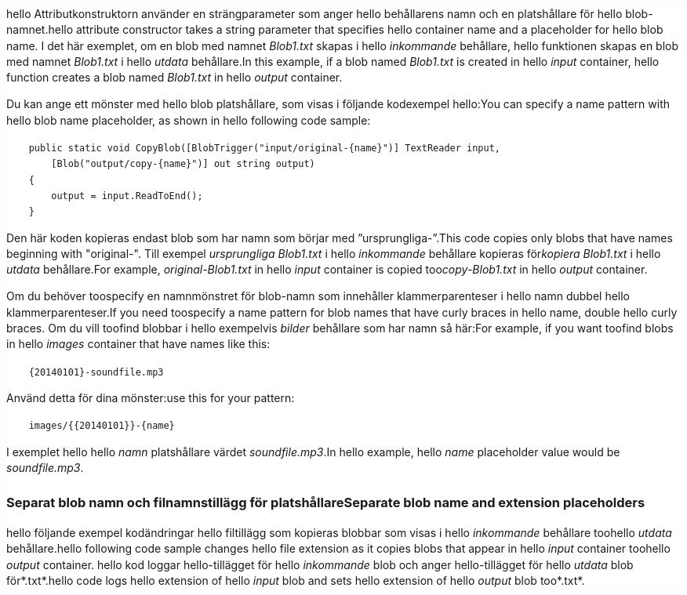 <span data-ttu-id="a6370-119">hello Attributkonstruktorn använder en strängparameter som anger hello behållarens namn och en platshållare för hello blob-namnet.</span><span class="sxs-lookup"><span data-stu-id="a6370-119">hello attribute constructor takes a string parameter that specifies hello container name and a placeholder for hello blob name.</span></span> <span data-ttu-id="a6370-120">I det här exemplet, om en blob med namnet *Blob1.txt* skapas i hello *inkommande* behållare, hello funktionen skapas en blob med namnet *Blob1.txt* i hello *utdata*  behållare.</span><span class="sxs-lookup"><span data-stu-id="a6370-120">In this example, if a blob named *Blob1.txt* is created in hello *input* container, hello function creates a blob named *Blob1.txt* in hello *output* container.</span></span> 

<span data-ttu-id="a6370-121">Du kan ange ett mönster med hello blob platshållare, som visas i följande kodexempel hello:</span><span class="sxs-lookup"><span data-stu-id="a6370-121">You can specify a name pattern with hello blob name placeholder, as shown in hello following code sample:</span></span>

        public static void CopyBlob([BlobTrigger("input/original-{name}")] TextReader input,
            [Blob("output/copy-{name}")] out string output)
        {
            output = input.ReadToEnd();
        }

<span data-ttu-id="a6370-122">Den här koden kopieras endast blob som har namn som börjar med ”ursprungliga-”.</span><span class="sxs-lookup"><span data-stu-id="a6370-122">This code copies only blobs that have names beginning with "original-".</span></span> <span data-ttu-id="a6370-123">Till exempel *ursprungliga Blob1.txt* i hello *inkommande* behållare kopieras för*kopiera Blob1.txt* i hello *utdata* behållare.</span><span class="sxs-lookup"><span data-stu-id="a6370-123">For example, *original-Blob1.txt* in hello *input* container is copied too*copy-Blob1.txt* in hello *output* container.</span></span>

<span data-ttu-id="a6370-124">Om du behöver toospecify en namnmönstret för blob-namn som innehåller klammerparenteser i hello namn dubbel hello klammerparenteser.</span><span class="sxs-lookup"><span data-stu-id="a6370-124">If you need toospecify a name pattern for blob names that have curly braces in hello name, double hello curly braces.</span></span> <span data-ttu-id="a6370-125">Om du vill toofind blobbar i hello exempelvis *bilder* behållare som har namn så här:</span><span class="sxs-lookup"><span data-stu-id="a6370-125">For example, if you want toofind blobs in hello *images* container that have names like this:</span></span>

        {20140101}-soundfile.mp3

<span data-ttu-id="a6370-126">Använd detta för dina mönster:</span><span class="sxs-lookup"><span data-stu-id="a6370-126">use this for your pattern:</span></span>

        images/{{20140101}}-{name}

<span data-ttu-id="a6370-127">I exemplet hello hello *namn* platshållare värdet *soundfile.mp3*.</span><span class="sxs-lookup"><span data-stu-id="a6370-127">In hello example, hello *name* placeholder value would be *soundfile.mp3*.</span></span> 

### <a name="separate-blob-name-and-extension-placeholders"></a><span data-ttu-id="a6370-128">Separat blob namn och filnamnstillägg för platshållare</span><span class="sxs-lookup"><span data-stu-id="a6370-128">Separate blob name and extension placeholders</span></span>
<span data-ttu-id="a6370-129">hello följande exempel kodändringar hello filtillägg som kopieras blobbar som visas i hello *inkommande* behållare toohello *utdata* behållare.</span><span class="sxs-lookup"><span data-stu-id="a6370-129">hello following code sample changes hello file extension as it copies blobs that appear in hello *input* container toohello *output* container.</span></span> <span data-ttu-id="a6370-130">hello kod loggar hello-tillägget för hello *inkommande* blob och anger hello-tillägget för hello *utdata* blob för*.txt*.</span><span class="sxs-lookup"><span data-stu-id="a6370-130">hello code logs hello extension of hello *input* blob and sets hello extension of hello *output* blob too*.txt*.</span></span>
